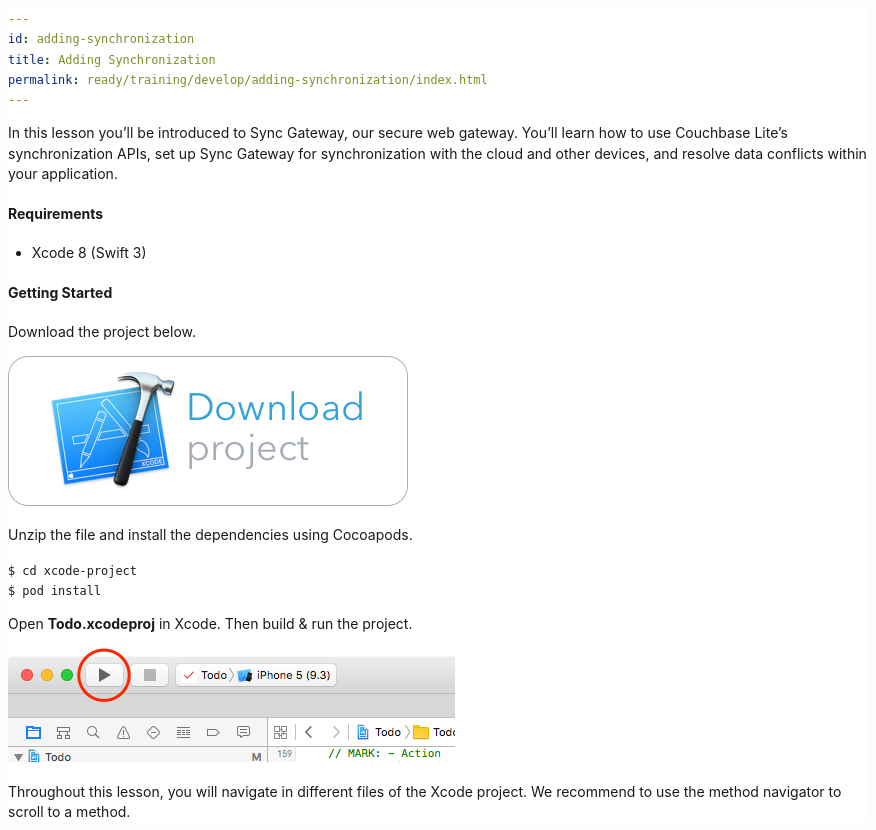 ```yaml
---
id: adding-synchronization
title: Adding Synchronization
permalink: ready/training/develop/adding-synchronization/index.html
---
```


In this lesson you’ll be introduced to Sync Gateway, our secure web gateway. You’ll learn how to use Couchbase Lite’s synchronization APIs, set up Sync Gateway for synchronization with the cloud and other devices, and resolve data conflicts within your application.

[//]: # "COMMON ACROSS LESSONS"

<block class="ios" />

#### Requirements

- Xcode 8 (Swift 3)

#### Getting Started

Download the project below.

<div class="buttons-unit downloads">
  <a href="https://cl.ly/2A2D3q3R2d1g/xcode-project.zip" class="button" id="project">
    <img src="img/download-xcode.png">
  </a>
</div>

Unzip the file and install the dependencies using Cocoapods.

```bash
$ cd xcode-project
$ pod install
```

Open **Todo.xcodeproj** in Xcode. Then build & run the project.

<img src="img/image42.png" class="center-image" />

Throughout this lesson, you will navigate in different files of the Xcode project. We recommend to use the method navigator to scroll to a method.
